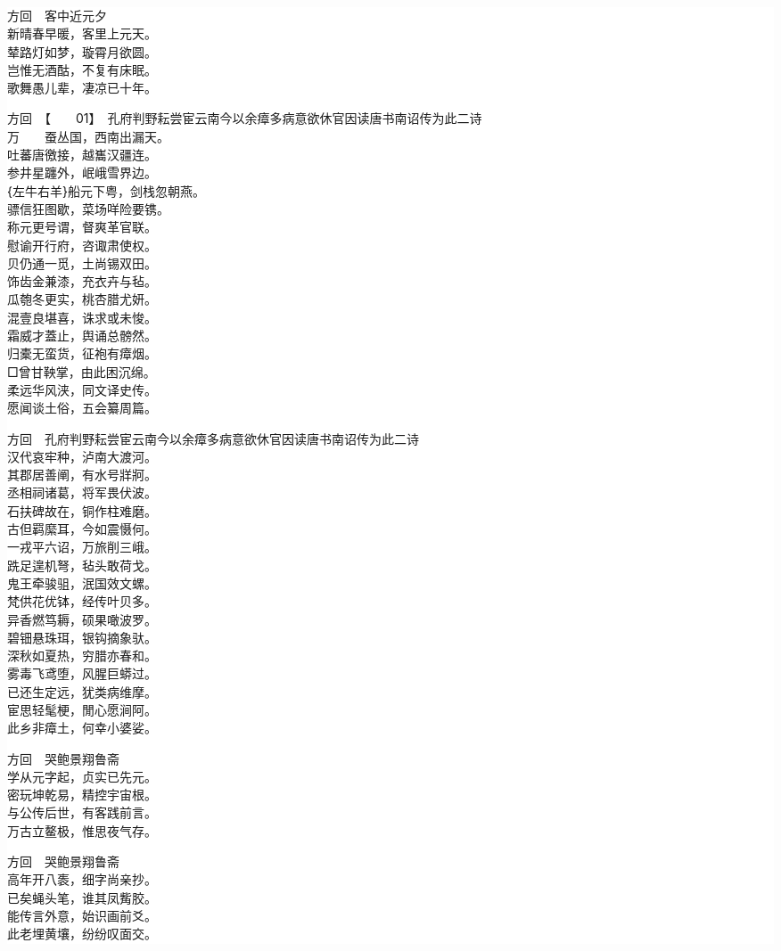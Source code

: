 方回　客中近元夕  
新晴春早暖，客里上元天。  
辇路灯如梦，璇霄月欲圆。  
岂惟无酒酤，不复有床眠。  
歌舞愚儿辈，凄凉已十年。  

方回　【　　01】　孔府判野耘尝宦云南今以余瘴多病意欲休官因读唐书南诏传为此二诗  
万　　蚕丛国，西南出漏天。  
吐蕃唐徼接，越巂汉疆连。  
参井星躔外，岷峨雪界边。  
{左牛右羊}船元下粤，剑栈忽朝燕。  
骠信狂图歇，菜场咩险要镌。  
称元更号谓，督爽革官联。  
慰谕开行府，咨诹肃使权。  
贝仍通一觅，土尚锡双田。  
饰齿金兼漆，充衣卉与毡。  
瓜匏冬更实，桃杏腊尤妍。  
混壹良堪喜，诛求或未悛。  
霜威才蓋止，舆诵总髈然。  
归橐无蛮货，征袍有瘴烟。  
□曾甘鞅掌，由此困沉绵。  
柔远华风浃，同文译史传。  
愿闻谈土俗，五会纂周篇。  

方回　孔府判野耘尝宦云南今以余瘴多病意欲休官因读唐书南诏传为此二诗  
汉代哀牢种，泸南大渡河。  
其郡居善阐，有水号牂牁。  
丞相祠诸葛，将军畏伏波。  
石扶碑故在，铜作柱难磨。  
古但羁縻耳，今如震慑何。  
一戎平六诏，万旅削三峨。  
跣足遑机弩，毡头敢荷戈。  
鬼王牵骏驵，泯国效文螺。  
梵供花优钵，经传叶贝多。  
异香燃笃耨，硕果噉波罗。  
碧钿悬珠珥，银钩摘象驮。  
深秋如夏热，穷腊亦春和。  
雾毒飞鸢堕，风腥巨蟒过。  
已还生定远，犹类病维摩。  
宦思轻髦梗，閒心愿涧阿。  
此乡非瘴土，何幸小婆娑。  

方回　哭鲍景翔鲁斋  
学从元字起，贞实已先元。  
密玩坤乾易，精控宇宙根。  
与公传后世，有客践前言。  
万古立鳌极，惟思夜气存。  

方回　哭鲍景翔鲁斋  
高年开八袠，细字尚亲抄。  
已矣蝇头笔，谁其凤觜胶。  
能传言外意，始识画前爻。  
此老埋黄壤，纷纷叹面交。  

